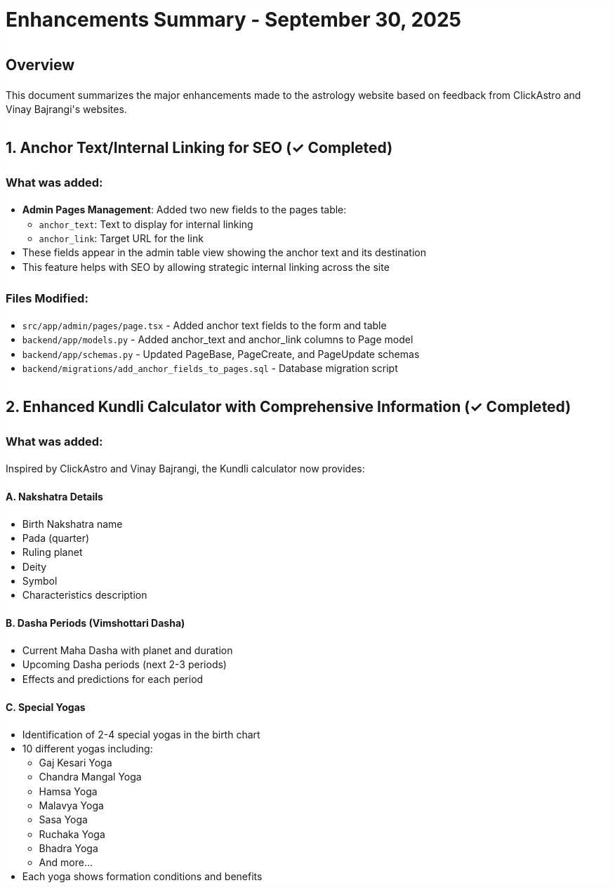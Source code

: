 # Enhancements Summary - September 30, 2025

## Overview
This document summarizes the major enhancements made to the astrology website based on feedback from ClickAstro and Vinay Bajrangi's websites.

## 1. Anchor Text/Internal Linking for SEO (✓ Completed)

### What was added:
- **Admin Pages Management**: Added two new fields to the pages table:
  - `anchor_text`: Text to display for internal linking
  - `anchor_link`: Target URL for the link
- These fields appear in the admin table view showing the anchor text and its destination
- This feature helps with SEO by allowing strategic internal linking across the site

### Files Modified:
- `src/app/admin/pages/page.tsx` - Added anchor text fields to the form and table
- `backend/app/models.py` - Added anchor_text and anchor_link columns to Page model
- `backend/app/schemas.py` - Updated PageBase, PageCreate, and PageUpdate schemas
- `backend/migrations/add_anchor_fields_to_pages.sql` - Database migration script

## 2. Enhanced Kundli Calculator with Comprehensive Information (✓ Completed)

### What was added:
Inspired by ClickAstro and Vinay Bajrangi, the Kundli calculator now provides:

#### A. Nakshatra Details
- Birth Nakshatra name
- Pada (quarter)
- Ruling planet
- Deity
- Symbol
- Characteristics description

#### B. Dasha Periods (Vimshottari Dasha)
- Current Maha Dasha with planet and duration
- Upcoming Dasha periods (next 2-3 periods)
- Effects and predictions for each period

#### C. Special Yogas
- Identification of 2-4 special yogas in the birth chart
- 10 different yogas including:
  - Gaj Kesari Yoga
  - Chandra Mangal Yoga
  - Hamsa Yoga
  - Malavya Yoga
  - Sasa Yoga
  - Ruchaka Yoga
  - Bhadra Yoga
  - And more...
- Each yoga shows formation conditions and benefits
